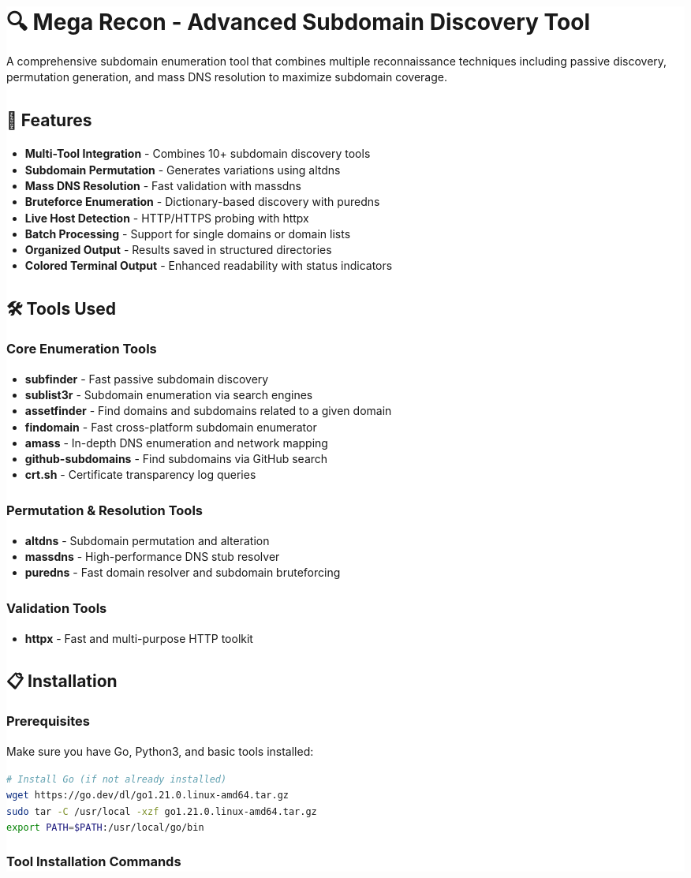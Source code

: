 # 🔍 Mega Recon - Advanced Subdomain Discovery Tool

A comprehensive subdomain enumeration tool that combines multiple reconnaissance techniques including passive discovery, permutation generation, and mass DNS resolution to maximize subdomain coverage.

## 🚀 Features

- **Multi-Tool Integration** - Combines 10+ subdomain discovery tools
- **Subdomain Permutation** - Generates variations using altdns
- **Mass DNS Resolution** - Fast validation with massdns
- **Bruteforce Enumeration** - Dictionary-based discovery with puredns
- **Live Host Detection** - HTTP/HTTPS probing with httpx
- **Batch Processing** - Support for single domains or domain lists
- **Organized Output** - Results saved in structured directories
- **Colored Terminal Output** - Enhanced readability with status indicators

## 🛠️ Tools Used

### Core Enumeration Tools
- **subfinder** - Fast passive subdomain discovery
- **sublist3r** - Subdomain enumeration via search engines
- **assetfinder** - Find domains and subdomains related to a given domain
- **findomain** - Fast cross-platform subdomain enumerator
- **amass** - In-depth DNS enumeration and network mapping
- **github-subdomains** - Find subdomains via GitHub search
- **crt.sh** - Certificate transparency log queries

### Permutation & Resolution Tools
- **altdns** - Subdomain permutation and alteration
- **massdns** - High-performance DNS stub resolver
- **puredns** - Fast domain resolver and subdomain bruteforcing

### Validation Tools
- **httpx** - Fast and multi-purpose HTTP toolkit

## 📋 Installation

### Prerequisites
Make sure you have Go, Python3, and basic tools installed:

```bash
# Install Go (if not already installed)
wget https://go.dev/dl/go1.21.0.linux-amd64.tar.gz
sudo tar -C /usr/local -xzf go1.21.0.linux-amd64.tar.gz
export PATH=$PATH:/usr/local/go/bin
```

### Tool Installation Commands
